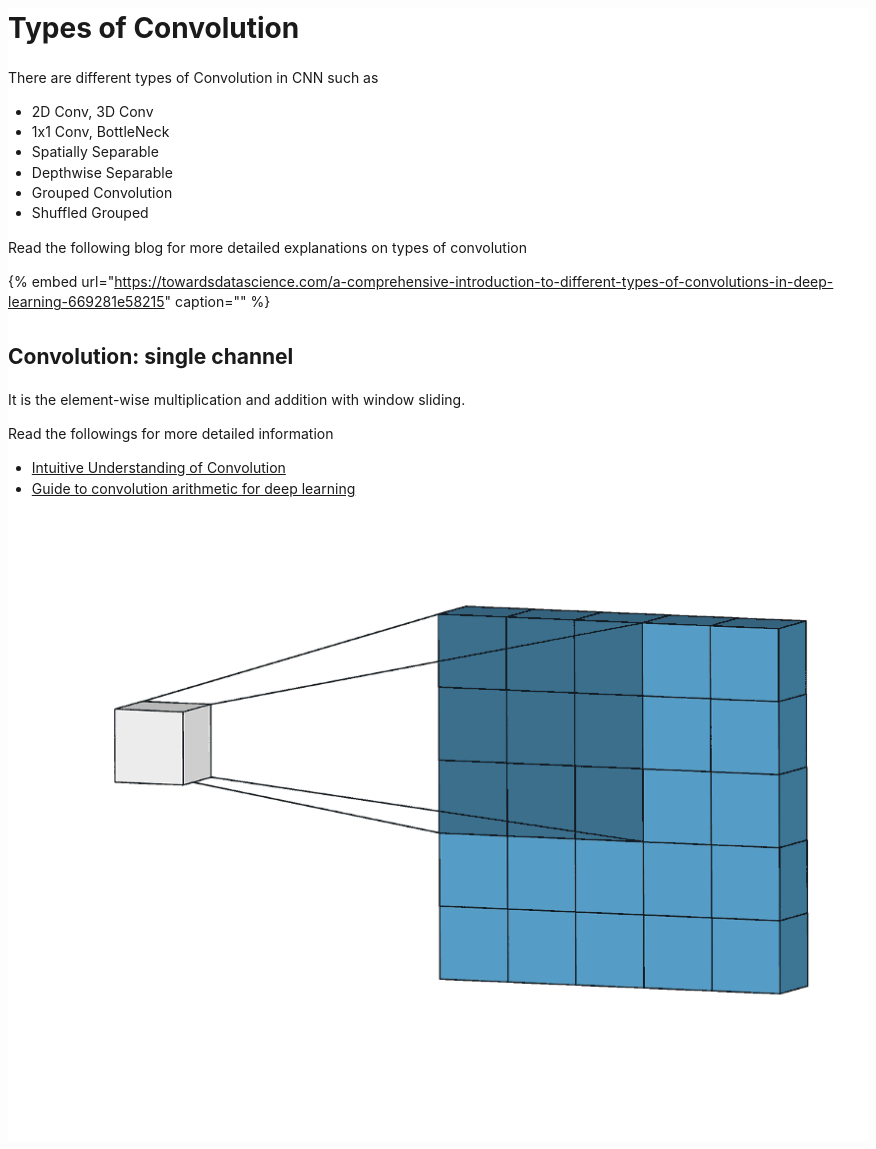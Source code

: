# Types of Convolution

There are different types of Convolution in CNN such as

* 2D Conv, 3D Conv
* 1x1 Conv, BottleNeck
* Spatially Separable
* Depthwise Separable
* Grouped Convolution
* Shuffled Grouped

Read the following blog for more detailed explanations on types of convolution

{% embed url="https://towardsdatascience.com/a-comprehensive-introduction-to-different-types-of-convolutions-in-deep-learning-669281e58215" caption="" %}

## Convolution: single channel

It is the element-wise multiplication and addition with window sliding.

Read the followings for more detailed information

* [Intuitive Understanding of Convolution](https://towardsdatascience.com/intuitively-understanding-convolutions-for-deep-learning-1f6f42faee1) 
* [Guide to convolution arithmetic for deep learning](https://arxiv.org/abs/1603.07285)

![](../../.gitbook/assets/image%20%28181%29.png)
